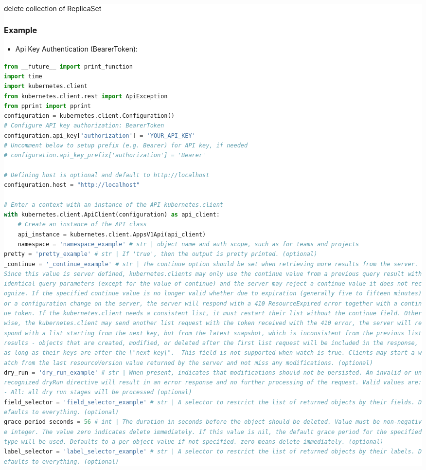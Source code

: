 delete collection of ReplicaSet

### Example

* Api Key Authentication (BearerToken):
```python
from __future__ import print_function
import time
import kubernetes.client
from kubernetes.client.rest import ApiException
from pprint import pprint
configuration = kubernetes.client.Configuration()
# Configure API key authorization: BearerToken
configuration.api_key['authorization'] = 'YOUR_API_KEY'
# Uncomment below to setup prefix (e.g. Bearer) for API key, if needed
# configuration.api_key_prefix['authorization'] = 'Bearer'

# Defining host is optional and default to http://localhost
configuration.host = "http://localhost"

# Enter a context with an instance of the API kubernetes.client
with kubernetes.client.ApiClient(configuration) as api_client:
    # Create an instance of the API class
    api_instance = kubernetes.client.AppsV1Api(api_client)
    namespace = 'namespace_example' # str | object name and auth scope, such as for teams and projects
pretty = 'pretty_example' # str | If 'true', then the output is pretty printed. (optional)
_continue = '_continue_example' # str | The continue option should be set when retrieving more results from the server. Since this value is server defined, kubernetes.clients may only use the continue value from a previous query result with identical query parameters (except for the value of continue) and the server may reject a continue value it does not recognize. If the specified continue value is no longer valid whether due to expiration (generally five to fifteen minutes) or a configuration change on the server, the server will respond with a 410 ResourceExpired error together with a continue token. If the kubernetes.client needs a consistent list, it must restart their list without the continue field. Otherwise, the kubernetes.client may send another list request with the token received with the 410 error, the server will respond with a list starting from the next key, but from the latest snapshot, which is inconsistent from the previous list results - objects that are created, modified, or deleted after the first list request will be included in the response, as long as their keys are after the \"next key\".  This field is not supported when watch is true. Clients may start a watch from the last resourceVersion value returned by the server and not miss any modifications. (optional)
dry_run = 'dry_run_example' # str | When present, indicates that modifications should not be persisted. An invalid or unrecognized dryRun directive will result in an error response and no further processing of the request. Valid values are: - All: all dry run stages will be processed (optional)
field_selector = 'field_selector_example' # str | A selector to restrict the list of returned objects by their fields. Defaults to everything. (optional)
grace_period_seconds = 56 # int | The duration in seconds before the object should be deleted. Value must be non-negative integer. The value zero indicates delete immediately. If this value is nil, the default grace period for the specified type will be used. Defaults to a per object value if not specified. zero means delete immediately. (optional)
label_selector = 'label_selector_example' # str | A selector to restrict the list of returned objects by their labels. Defaults to everything. (optional)
```